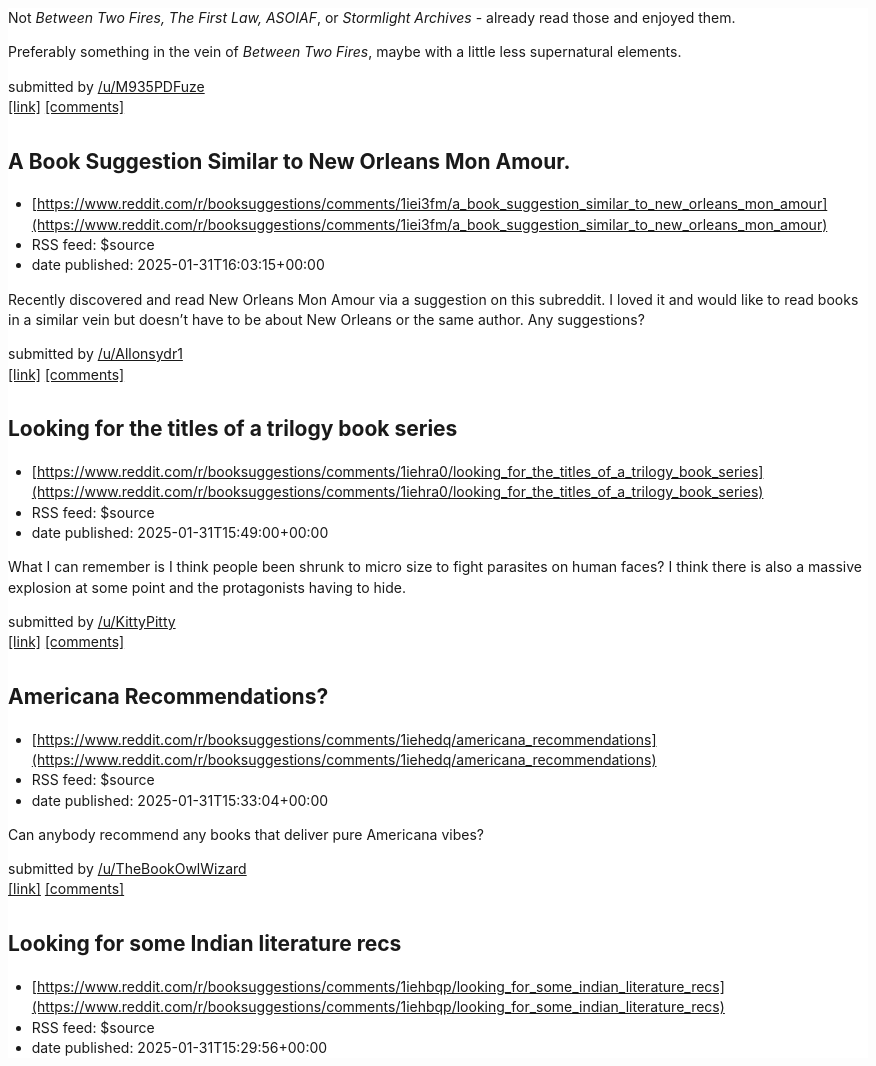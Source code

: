 <div class="md"><p>Not <em>Between Two Fires, The First Law, ASOIAF</em>, or <em>Stormlight Archives</em> - already read those and enjoyed them.</p> <p>Preferably something in the vein of <em>Between Two Fires</em>, maybe with a little less supernatural elements.</p> </div> &#32; submitted by &#32; <a href="https://www.reddit.com/user/M935PDFuze"> /u/M935PDFuze </a> <br/> <span><a href="https://www.reddit.com/r/booksuggestions/comments/1iei4h1/please_suggest_me_dark_gritty_fantasysteampunk/">[link]</a></span> &#32; <span><a href="https://www.reddit.com/r/booksuggestions/comments/1iei4h1/please_suggest_me_dark_gritty_fantasysteampunk/">[comments]</a></span>

## A Book Suggestion Similar to New Orleans Mon Amour.
 - [https://www.reddit.com/r/booksuggestions/comments/1iei3fm/a_book_suggestion_similar_to_new_orleans_mon_amour](https://www.reddit.com/r/booksuggestions/comments/1iei3fm/a_book_suggestion_similar_to_new_orleans_mon_amour)
 - RSS feed: $source
 - date published: 2025-01-31T16:03:15+00:00

<div class="md"><p>Recently discovered and read New Orleans Mon Amour via a suggestion on this subreddit. I loved it and would like to read books in a similar vein but doesn’t have to be about New Orleans or the same author. Any suggestions? </p> </div> &#32; submitted by &#32; <a href="https://www.reddit.com/user/Allonsydr1"> /u/Allonsydr1 </a> <br/> <span><a href="https://www.reddit.com/r/booksuggestions/comments/1iei3fm/a_book_suggestion_similar_to_new_orleans_mon_amour/">[link]</a></span> &#32; <span><a href="https://www.reddit.com/r/booksuggestions/comments/1iei3fm/a_book_suggestion_similar_to_new_orleans_mon_amour/">[comments]</a></span>

## Looking for the titles of a trilogy book series
 - [https://www.reddit.com/r/booksuggestions/comments/1iehra0/looking_for_the_titles_of_a_trilogy_book_series](https://www.reddit.com/r/booksuggestions/comments/1iehra0/looking_for_the_titles_of_a_trilogy_book_series)
 - RSS feed: $source
 - date published: 2025-01-31T15:49:00+00:00

<div class="md"><p>What I can remember is I think people been shrunk to micro size to fight parasites on human faces? I think there is also a massive explosion at some point and the protagonists having to hide. </p> </div> &#32; submitted by &#32; <a href="https://www.reddit.com/user/KittyPitty"> /u/KittyPitty </a> <br/> <span><a href="https://www.reddit.com/r/booksuggestions/comments/1iehra0/looking_for_the_titles_of_a_trilogy_book_series/">[link]</a></span> &#32; <span><a href="https://www.reddit.com/r/booksuggestions/comments/1iehra0/looking_for_the_titles_of_a_trilogy_book_series/">[comments]</a></span>

## Americana Recommendations?
 - [https://www.reddit.com/r/booksuggestions/comments/1iehedq/americana_recommendations](https://www.reddit.com/r/booksuggestions/comments/1iehedq/americana_recommendations)
 - RSS feed: $source
 - date published: 2025-01-31T15:33:04+00:00

<div class="md"><p>Can anybody recommend any books that deliver pure Americana vibes? </p> </div> &#32; submitted by &#32; <a href="https://www.reddit.com/user/TheBookOwlWizard"> /u/TheBookOwlWizard </a> <br/> <span><a href="https://www.reddit.com/r/booksuggestions/comments/1iehedq/americana_recommendations/">[link]</a></span> &#32; <span><a href="https://www.reddit.com/r/booksuggestions/comments/1iehedq/americana_recommendations/">[comments]</a></span>

## Looking for some Indian literature recs
 - [https://www.reddit.com/r/booksuggestions/comments/1iehbqp/looking_for_some_indian_literature_recs](https://www.reddit.com/r/booksuggestions/comments/1iehbqp/looking_for_some_indian_literature_recs)
 - RSS feed: $source
 - date published: 2025-01-31T15:29:56+00:00
